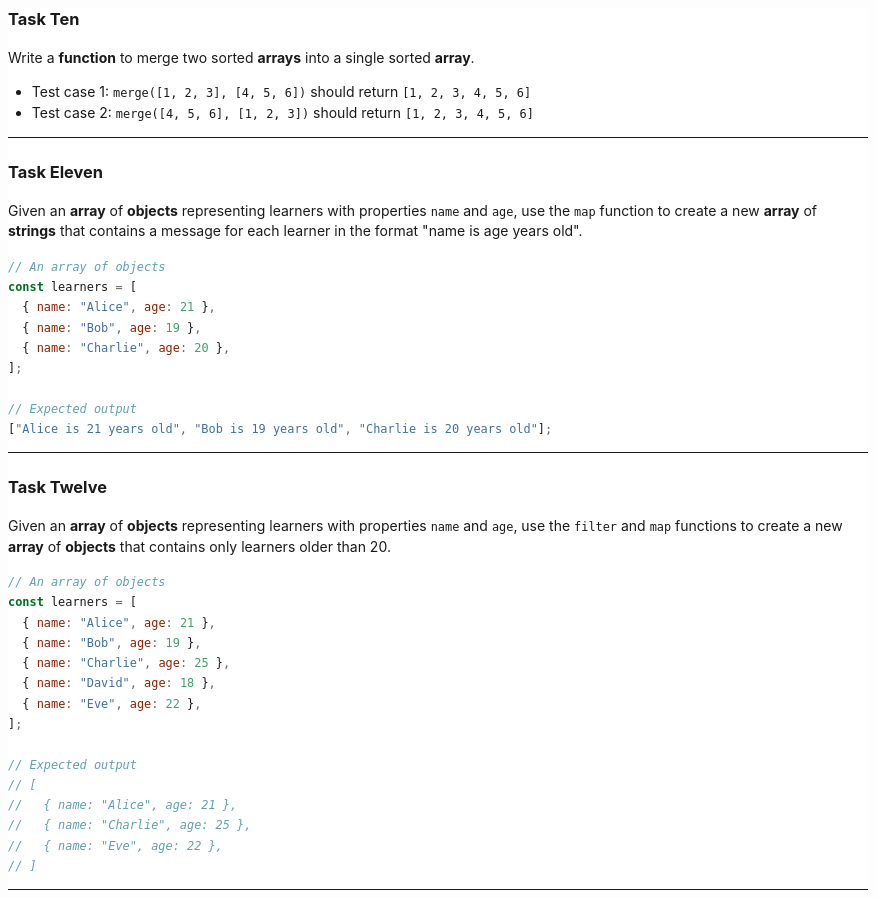 ### Task Ten

Write a **function** to merge two sorted **arrays** into a single sorted **array**.

- Test case 1: `merge([1, 2, 3], [4, 5, 6])` should return `[1, 2, 3, 4, 5, 6]`
- Test case 2: `merge([4, 5, 6], [1, 2, 3])` should return `[1, 2, 3, 4, 5, 6]`

---

### Task Eleven

Given an **array** of **objects** representing learners with properties `name` and `age`, use the `map` function to create a new **array** of **strings** that contains a message for each learner in the format "name is age years old".

```javascript
// An array of objects
const learners = [
  { name: "Alice", age: 21 },
  { name: "Bob", age: 19 },
  { name: "Charlie", age: 20 },
];

// Expected output
["Alice is 21 years old", "Bob is 19 years old", "Charlie is 20 years old"];
```

---

### Task Twelve

Given an **array** of **objects** representing learners with properties `name` and `age`, use the `filter` and `map` functions to create a new **array** of **objects** that contains only learners older than 20.

```javascript
// An array of objects
const learners = [
  { name: "Alice", age: 21 },
  { name: "Bob", age: 19 },
  { name: "Charlie", age: 25 },
  { name: "David", age: 18 },
  { name: "Eve", age: 22 },
];

// Expected output
// [
//   { name: "Alice", age: 21 },
//   { name: "Charlie", age: 25 },
//   { name: "Eve", age: 22 },
// ]
```

---
